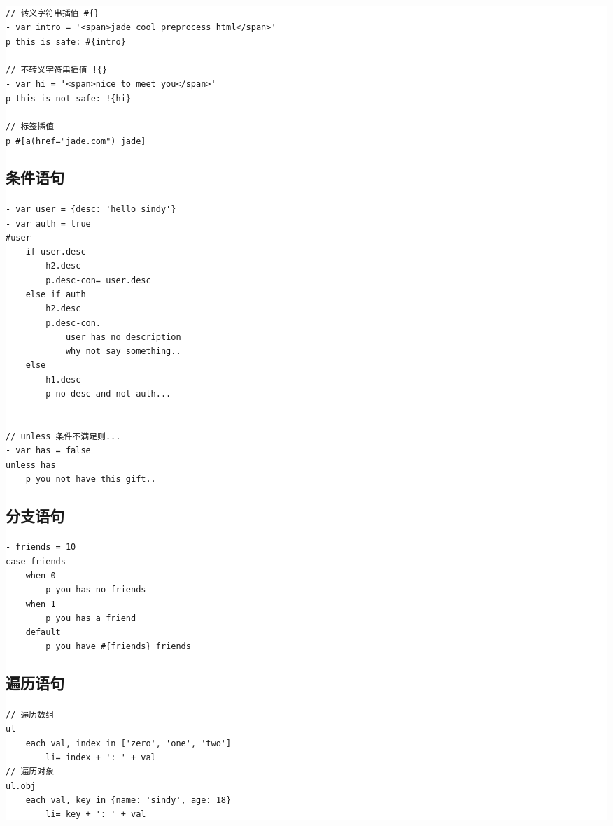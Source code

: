     // 转义字符串插值 #{}
    - var intro = '<span>jade cool preprocess html</span>'
    p this is safe: #{intro}

    // 不转义字符串插值 !{}
    - var hi = '<span>nice to meet you</span>'
    p this is not safe: !{hi}

    // 标签插值
    p #[a(href="jade.com") jade]

条件语句
---

    - var user = {desc: 'hello sindy'}
    - var auth = true
    #user
        if user.desc
            h2.desc
            p.desc-con= user.desc
        else if auth
            h2.desc
            p.desc-con.
                user has no description
                why not say something..
        else
            h1.desc
            p no desc and not auth...


    // unless 条件不满足则...
    - var has = false
    unless has
        p you not have this gift..

分支语句
---

    - friends = 10
    case friends
        when 0
            p you has no friends
        when 1
            p you has a friend
        default
            p you have #{friends} friends

遍历语句
---

    // 遍历数组
    ul
        each val, index in ['zero', 'one', 'two']
            li= index + ': ' + val
    // 遍历对象
    ul.obj
        each val, key in {name: 'sindy', age: 18}
            li= key + ': ' + val

